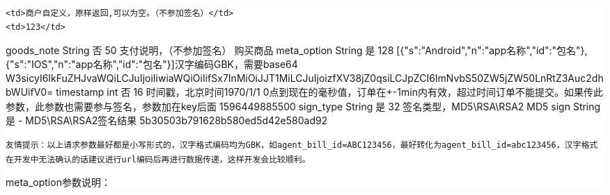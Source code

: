     <td>商户自定义，原样返回,可以为空。（不参加签名）</td>
    <td>123</td>
</tr>
<tr>
    <td>goods_note</td>
    <td>String</td>
    <td>否</td>
    <td>50</td>
    <td>支付说明，（不参加签名）</td>
    <td>购买商品</td>
</tr>
<tr>
    <td>meta_option</td>
    <td>String</td>
    <td>是</td>
    <td>128</td>
    <td>[{"s":"Android","n":"app名称","id":"包名"},{"s":"IOS","n":"app名称","id":"包名"}]汉字编码GBK，需要base64</td>
    <td>W3sicyI6IkFuZHJvaWQiLCJuIjoiIiwiaWQiOiIifSx7InMiOiJJT1MiLCJuIjoizfXV38jZ0qsiLCJpZCI6ImNvbS50ZW5jZW50LnRtZ3Auc2dhbWUifV0=</td>
</tr>
<tr>
    <td>timestamp</td>
    <td>int</td>
    <td>否</td>
    <td>16</td>
    <td>时间戳，北京时间1970/1/1 0点到现在的毫秒值，订单在+-1min内有效，超过时间订单不能提交。如果传此参数，此参数也需要参与签名，参数加在key后面</td>
    <td>1596449885500</td>
</tr>
<tr>
    <td>sign_type</td>
    <td>String</td>
    <td>是</td>
    <td>32</td>
    <td>签名类型，MD5\RSA\RSA2</td>
    <td>MD5</td>
</tr>
<tr>
    <td>sign</td>
    <td>String</td>
    <td>是</td>
    <td>-</td>
    <td>MD5\RSA\RSA2签名结果</td>
    <td>5b30503b791628b580ed5d42e580ad92</td>
</tr>
</table>

```text
友情提示：以上请求参数最好都是小写形式的，汉字格式编码均为GBK，如agent_bill_id=ABC123456，最好转化为agent_bill_id=abc123456，汉字格式在开发中无法确认的话建议进行url编码后再进行数据传递，这样开发会比较顺利。
```

meta_option参数说明：
